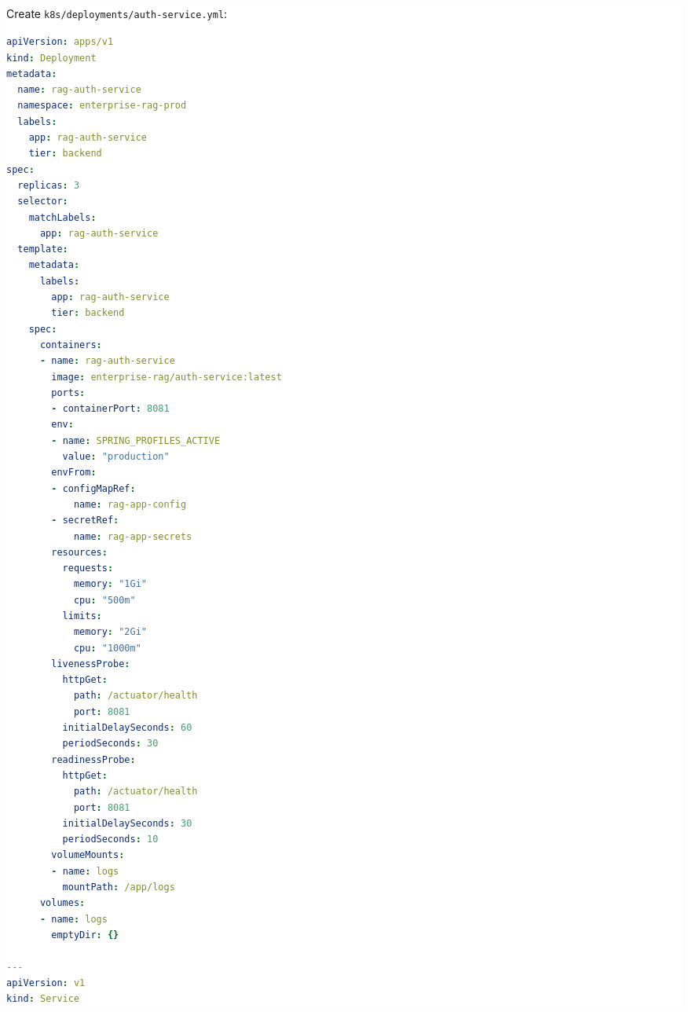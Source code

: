 Create `k8s/deployments/auth-service.yml`:

```yaml
apiVersion: apps/v1
kind: Deployment
metadata:
  name: rag-auth-service
  namespace: enterprise-rag-prod
  labels:
    app: rag-auth-service
    tier: backend
spec:
  replicas: 3
  selector:
    matchLabels:
      app: rag-auth-service
  template:
    metadata:
      labels:
        app: rag-auth-service
        tier: backend
    spec:
      containers:
      - name: rag-auth-service
        image: enterprise-rag/auth-service:latest
        ports:
        - containerPort: 8081
        env:
        - name: SPRING_PROFILES_ACTIVE
          value: "production"
        envFrom:
        - configMapRef:
            name: rag-app-config
        - secretRef:
            name: rag-app-secrets
        resources:
          requests:
            memory: "1Gi"
            cpu: "500m"
          limits:
            memory: "2Gi"
            cpu: "1000m"
        livenessProbe:
          httpGet:
            path: /actuator/health
            port: 8081
          initialDelaySeconds: 60
          periodSeconds: 30
        readinessProbe:
          httpGet:
            path: /actuator/health
            port: 8081
          initialDelaySeconds: 30
          periodSeconds: 10
        volumeMounts:
        - name: logs
          mountPath: /app/logs
      volumes:
      - name: logs
        emptyDir: {}

---
apiVersion: v1
kind: Service
```